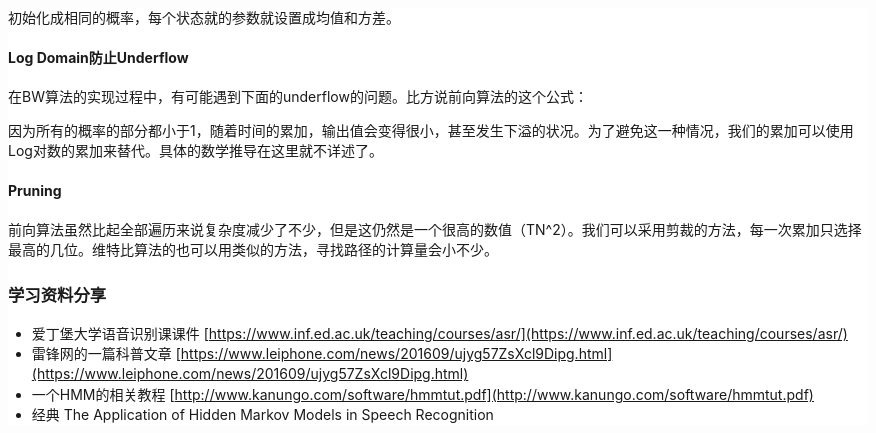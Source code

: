 初始化成相同的概率，每个状态就的参数就设置成均值和方差。

#### Log Domain防止Underflow
在BW算法的实现过程中，有可能遇到下面的underflow的问题。比方说前向算法的这个公式：

因为所有的概率的部分都小于1，随着时间的累加，输出值会变得很小，甚至发生下溢的状况。为了避免这一种情况，我们的累加可以使用Log对数的累加来替代。具体的数学推导在这里就不详述了。
#### Pruning
前向算法虽然比起全部遍历来说复杂度减少了不少，但是这仍然是一个很高的数值（TN^2）。我们可以采用剪裁的方法，每一次累加只选择最高的几位。维特比算法的也可以用类似的方法，寻找路径的计算量会小不少。

### 学习资料分享

* 爱丁堡大学语音识别课课件 [https://www.inf.ed.ac.uk/teaching/courses/asr/](https://www.inf.ed.ac.uk/teaching/courses/asr/)
* 雷锋网的一篇科普文章 [https://www.leiphone.com/news/201609/ujyg57ZsXcl9Dipg.html](https://www.leiphone.com/news/201609/ujyg57ZsXcl9Dipg.html)
* 一个HMM的相关教程 [http://www.kanungo.com/software/hmmtut.pdf](http://www.kanungo.com/software/hmmtut.pdf)
* 经典 The Application of Hidden Markov Models in Speech Recognition